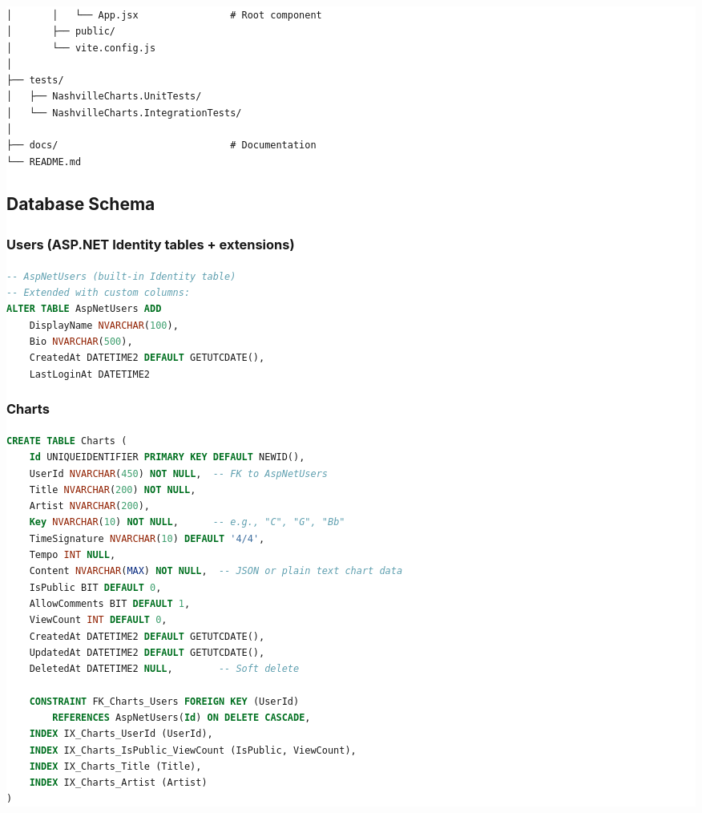 ```
│       │   └── App.jsx                # Root component
│       ├── public/
│       └── vite.config.js
│
├── tests/
│   ├── NashvilleCharts.UnitTests/
│   └── NashvilleCharts.IntegrationTests/
│
├── docs/                              # Documentation
└── README.md
```

## Database Schema

### Users (ASP.NET Identity tables + extensions)
```sql
-- AspNetUsers (built-in Identity table)
-- Extended with custom columns:
ALTER TABLE AspNetUsers ADD
    DisplayName NVARCHAR(100),
    Bio NVARCHAR(500),
    CreatedAt DATETIME2 DEFAULT GETUTCDATE(),
    LastLoginAt DATETIME2
```

### Charts
```sql
CREATE TABLE Charts (
    Id UNIQUEIDENTIFIER PRIMARY KEY DEFAULT NEWID(),
    UserId NVARCHAR(450) NOT NULL,  -- FK to AspNetUsers
    Title NVARCHAR(200) NOT NULL,
    Artist NVARCHAR(200),
    Key NVARCHAR(10) NOT NULL,      -- e.g., "C", "G", "Bb"
    TimeSignature NVARCHAR(10) DEFAULT '4/4',
    Tempo INT NULL,
    Content NVARCHAR(MAX) NOT NULL,  -- JSON or plain text chart data
    IsPublic BIT DEFAULT 0,
    AllowComments BIT DEFAULT 1,
    ViewCount INT DEFAULT 0,
    CreatedAt DATETIME2 DEFAULT GETUTCDATE(),
    UpdatedAt DATETIME2 DEFAULT GETUTCDATE(),
    DeletedAt DATETIME2 NULL,        -- Soft delete

    CONSTRAINT FK_Charts_Users FOREIGN KEY (UserId)
        REFERENCES AspNetUsers(Id) ON DELETE CASCADE,
    INDEX IX_Charts_UserId (UserId),
    INDEX IX_Charts_IsPublic_ViewCount (IsPublic, ViewCount),
    INDEX IX_Charts_Title (Title),
    INDEX IX_Charts_Artist (Artist)
)
```
